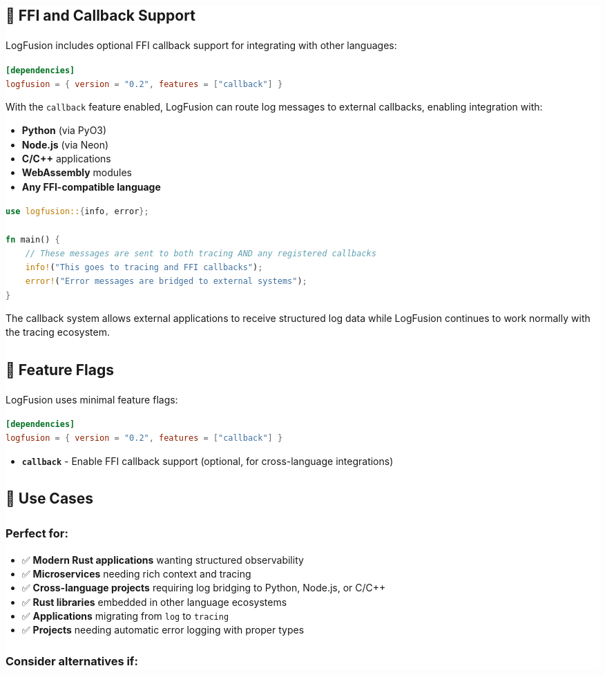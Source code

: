 ## 🌉 FFI and Callback Support

LogFusion includes optional FFI callback support for integrating with other languages:

```toml
[dependencies]
logfusion = { version = "0.2", features = ["callback"] }
```

With the `callback` feature enabled, LogFusion can route log messages to external callbacks, enabling integration with:

- **Python** (via PyO3)
- **Node.js** (via Neon)
- **C/C++** applications
- **WebAssembly** modules
- **Any FFI-compatible language**

```rust
use logfusion::{info, error};

fn main() {
    // These messages are sent to both tracing AND any registered callbacks
    info!("This goes to tracing and FFI callbacks");
    error!("Error messages are bridged to external systems");
}
```

The callback system allows external applications to receive structured log data while LogFusion continues to work normally with the tracing ecosystem.

## 🔧 Feature Flags

LogFusion uses minimal feature flags:

```toml
[dependencies]
logfusion = { version = "0.2", features = ["callback"] }
```

- **`callback`** - Enable FFI callback support (optional, for cross-language integrations)

## 🌟 Use Cases

### Perfect for:

- ✅ **Modern Rust applications** wanting structured observability
- ✅ **Microservices** needing rich context and tracing
- ✅ **Cross-language projects** requiring log bridging to Python, Node.js, or C/C++
- ✅ **Rust libraries** embedded in other language ecosystems
- ✅ **Applications** migrating from `log` to `tracing`
- ✅ **Projects** needing automatic error logging with proper types

### Consider alternatives if:
